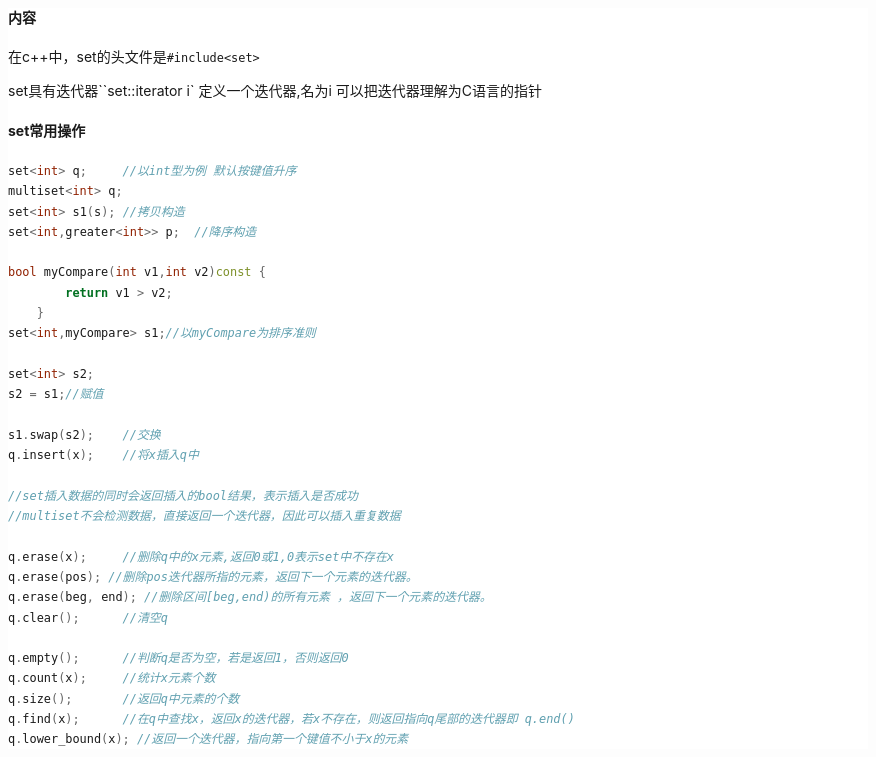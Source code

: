 #### 内容

在c++中，set的头文件是``#include<set>``

set具有迭代器``set<int>::iterator i` 定义一个迭代器,名为i 可以把迭代器理解为C语言的指针

#### set常用操作

```c++
set<int> q;     //以int型为例 默认按键值升序
multiset<int> q;
set<int> s1(s); //拷贝构造
set<int,greater<int>> p;  //降序构造 

bool myCompare(int v1,int v2)const {
		return v1 > v2;
	}
set<int,myCompare> s1;//以myCompare为排序准则

set<int> s2;
s2 = s1;//赋值

s1.swap(s2);	//交换
q.insert(x);	//将x插入q中

//set插入数据的同时会返回插入的bool结果，表示插入是否成功
//multiset不会检测数据，直接返回一个迭代器，因此可以插入重复数据

q.erase(x);		//删除q中的x元素,返回0或1,0表示set中不存在x
q.erase(pos); //删除pos迭代器所指的元素，返回下一个元素的迭代器。
q.erase(beg, end); //删除区间[beg,end)的所有元素 ，返回下一个元素的迭代器。
q.clear();		//清空q

q.empty();		//判断q是否为空，若是返回1，否则返回0
q.count(x);     //统计x元素个数
q.size();		//返回q中元素的个数
q.find(x);		//在q中查找x，返回x的迭代器，若x不存在，则返回指向q尾部的迭代器即 q.end()
q.lower_bound(x); //返回一个迭代器，指向第一个键值不小于x的元素
